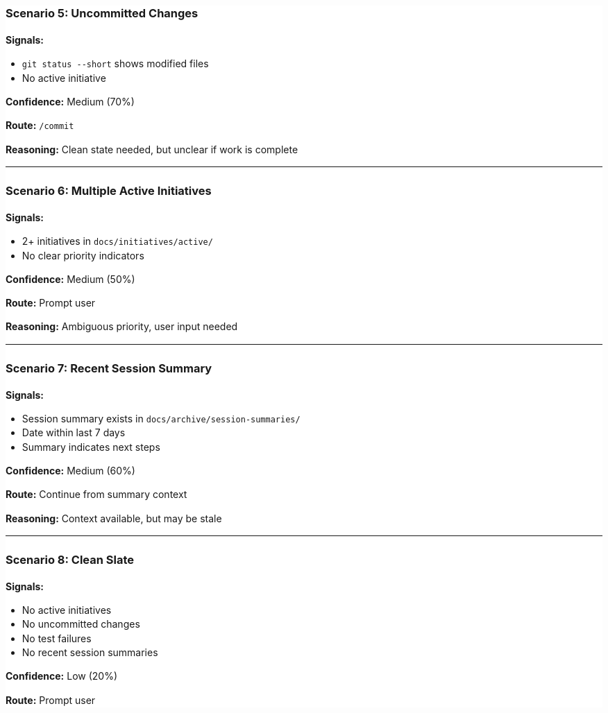 ### Scenario 5: Uncommitted Changes

**Signals:**

- `git status --short` shows modified files
- No active initiative

**Confidence:** Medium (70%)

**Route:** `/commit`

**Reasoning:** Clean state needed, but unclear if work is complete

---

### Scenario 6: Multiple Active Initiatives

**Signals:**

- 2+ initiatives in `docs/initiatives/active/`
- No clear priority indicators

**Confidence:** Medium (50%)

**Route:** Prompt user

**Reasoning:** Ambiguous priority, user input needed

---

### Scenario 7: Recent Session Summary

**Signals:**

- Session summary exists in `docs/archive/session-summaries/`
- Date within last 7 days
- Summary indicates next steps

**Confidence:** Medium (60%)

**Route:** Continue from summary context

**Reasoning:** Context available, but may be stale

---

### Scenario 8: Clean Slate

**Signals:**

- No active initiatives
- No uncommitted changes
- No test failures
- No recent session summaries

**Confidence:** Low (20%)

**Route:** Prompt user
